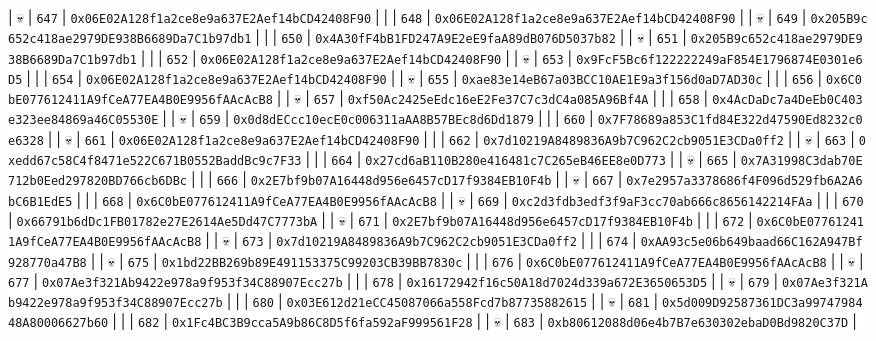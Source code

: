 | 💀 | `647` | `0x06E02A128f1a2ce8e9a637E2Aef14bCD42408F90` |
|  | `648` | `0x06E02A128f1a2ce8e9a637E2Aef14bCD42408F90` |
| 💀 | `649` | `0x205B9c652c418ae2979DE938B6689Da7C1b97db1` |
|  | `650` | `0x4A30fF4bB1FD247A9E2eE9faA89dB076D5037b82` |
| 💀 | `651` | `0x205B9c652c418ae2979DE938B6689Da7C1b97db1` |
|  | `652` | `0x06E02A128f1a2ce8e9a637E2Aef14bCD42408F90` |
| 💀 | `653` | `0x9FcF5Bc6f122222249aF854E1796874E0301e6D5` |
|  | `654` | `0x06E02A128f1a2ce8e9a637E2Aef14bCD42408F90` |
| 💀 | `655` | `0xae83e14eB67a03BCC10AE1E9a3f156d0aD7AD30c` |
|  | `656` | `0x6C0bE077612411A9fCeA77EA4B0E9956fAAcAcB8` |
| 💀 | `657` | `0xf50Ac2425eEdc16eE2Fe37C7c3dC4a085A96Bf4A` |
|  | `658` | `0x4AcDaDc7a4DeEb0C403e323ee84869a46C05530E` |
| 💀 | `659` | `0x0d8dECcc10ecE0c006311aAA8B57BEc8d6Dd1879` |
|  | `660` | `0x7F78689a853C1fd84E322d47590Ed8232c0e6328` |
| 💀 | `661` | `0x06E02A128f1a2ce8e9a637E2Aef14bCD42408F90` |
|  | `662` | `0x7d10219A8489836A9b7C962C2cb9051E3CDa0ff2` |
| 💀 | `663` | `0xedd67c58C4f8471e522C671B0552BaddBc9c7F33` |
|  | `664` | `0x27cd6aB110B280e416481c7C265eB46EE8e0D773` |
| 💀 | `665` | `0x7A31998C3dab70E712b0Eed297820BD766cb6DBc` |
|  | `666` | `0x2E7bf9b07A16448d956e6457cD17f9384EB10F4b` |
| 💀 | `667` | `0x7e2957a3378686f4F096d529fb6A2A6bC6B1EdE5` |
|  | `668` | `0x6C0bE077612411A9fCeA77EA4B0E9956fAAcAcB8` |
| 💀 | `669` | `0xc2d3fdb3edf3f9aF3cc70ab666c8656142214FAa` |
|  | `670` | `0x66791b6dDc1FB01782e27E2614Ae5Dd47C7773bA` |
| 💀 | `671` | `0x2E7bf9b07A16448d956e6457cD17f9384EB10F4b` |
|  | `672` | `0x6C0bE077612411A9fCeA77EA4B0E9956fAAcAcB8` |
| 💀 | `673` | `0x7d10219A8489836A9b7C962C2cb9051E3CDa0ff2` |
|  | `674` | `0xAA93c5e06b649baad66C162A947Bf928770a47B8` |
| 💀 | `675` | `0x1bd22BB269b89E491153375C99203CB39BB7830c` |
|  | `676` | `0x6C0bE077612411A9fCeA77EA4B0E9956fAAcAcB8` |
| 💀 | `677` | `0x07Ae3f321Ab9422e978a9f953f34C88907Ecc27b` |
|  | `678` | `0x16172942f16c50A18d7024d339a672E3650653D5` |
| 💀 | `679` | `0x07Ae3f321Ab9422e978a9f953f34C88907Ecc27b` |
|  | `680` | `0x03E612d21eCC45087066a558Fcd7b87735882615` |
| 💀 | `681` | `0x5d009D92587361DC3a9974798448A80006627b60` |
|  | `682` | `0x1Fc4BC3B9cca5A9b86C8D5f6fa592aF999561F28` |
| 💀 | `683` | `0xb80612088d06e4b7B7e630302ebaD0Bd9820C37D` |